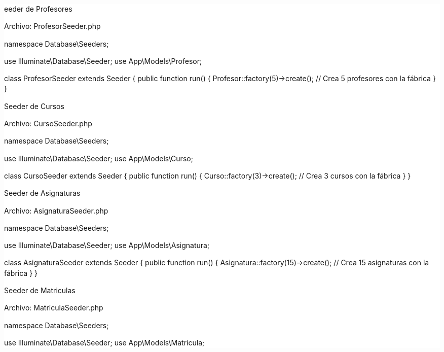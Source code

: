 
eeder de Profesores

Archivo: ProfesorSeeder.php

namespace Database\Seeders;

use Illuminate\Database\Seeder;
use App\Models\Profesor;

class ProfesorSeeder extends Seeder
{
    public function run()
    {
        Profesor::factory(5)->create(); // Crea 5 profesores con la fábrica
    }
}

Seeder de Cursos

Archivo: CursoSeeder.php

namespace Database\Seeders;

use Illuminate\Database\Seeder;
use App\Models\Curso;

class CursoSeeder extends Seeder
{
    public function run()
    {
        Curso::factory(3)->create(); // Crea 3 cursos con la fábrica
    }
}

Seeder de Asignaturas

Archivo: AsignaturaSeeder.php

namespace Database\Seeders;

use Illuminate\Database\Seeder;
use App\Models\Asignatura;

class AsignaturaSeeder extends Seeder
{
    public function run()
    {
        Asignatura::factory(15)->create(); // Crea 15 asignaturas con la fábrica
    }
}

Seeder de Matriculas

Archivo: MatriculaSeeder.php

namespace Database\Seeders;

use Illuminate\Database\Seeder;
use App\Models\Matricula;

